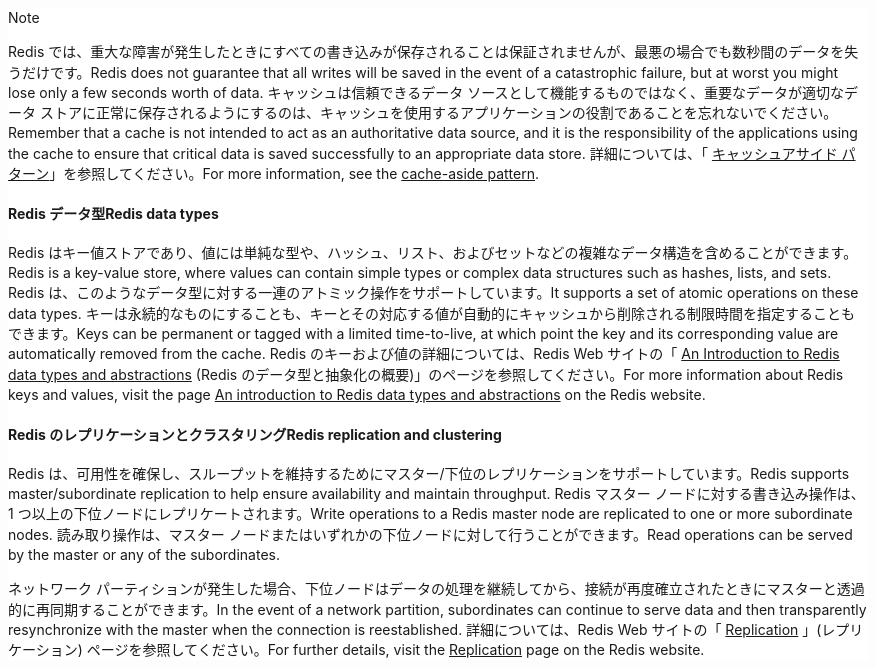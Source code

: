 > [!NOTE]
> <span data-ttu-id="6d9d6-324">Redis では、重大な障害が発生したときにすべての書き込みが保存されることは保証されませんが、最悪の場合でも数秒間のデータを失うだけです。</span><span class="sxs-lookup"><span data-stu-id="6d9d6-324">Redis does not guarantee that all writes will be saved in the event of a catastrophic failure, but at worst you might lose only a few seconds worth of data.</span></span> <span data-ttu-id="6d9d6-325">キャッシュは信頼できるデータ ソースとして機能するものではなく、重要なデータが適切なデータ ストアに正常に保存されるようにするのは、キャッシュを使用するアプリケーションの役割であることを忘れないでください。</span><span class="sxs-lookup"><span data-stu-id="6d9d6-325">Remember that a cache is not intended to act as an authoritative data source, and it is the responsibility of the applications using the cache to ensure that critical data is saved successfully to an appropriate data store.</span></span> <span data-ttu-id="6d9d6-326">詳細については、「 [キャッシュアサイド パターン](http://msdn.microsoft.com/library/dn589799.aspx)」を参照してください。</span><span class="sxs-lookup"><span data-stu-id="6d9d6-326">For more information, see the [cache-aside pattern](http://msdn.microsoft.com/library/dn589799.aspx).</span></span>
> 
> 

#### <a name="redis-data-types"></a><span data-ttu-id="6d9d6-327">Redis データ型</span><span class="sxs-lookup"><span data-stu-id="6d9d6-327">Redis data types</span></span>
<span data-ttu-id="6d9d6-328">Redis はキー値ストアであり、値には単純な型や、ハッシュ、リスト、およびセットなどの複雑なデータ構造を含めることができます。</span><span class="sxs-lookup"><span data-stu-id="6d9d6-328">Redis is a key-value store, where values can contain simple types or complex data structures such as hashes, lists, and sets.</span></span> <span data-ttu-id="6d9d6-329">Redis は、このようなデータ型に対する一連のアトミック操作をサポートしています。</span><span class="sxs-lookup"><span data-stu-id="6d9d6-329">It supports a set of atomic operations on these data types.</span></span> <span data-ttu-id="6d9d6-330">キーは永続的なものにすることも、キーとその対応する値が自動的にキャッシュから削除される制限時間を指定することもできます。</span><span class="sxs-lookup"><span data-stu-id="6d9d6-330">Keys can be permanent or tagged with a limited time-to-live, at which point the key and its corresponding value are automatically removed from the cache.</span></span> <span data-ttu-id="6d9d6-331">Redis のキーおよび値の詳細については、Redis Web サイトの「 [An Introduction to Redis data types and abstractions](http://redis.io/topics/data-types-intro) (Redis のデータ型と抽象化の概要)」のページを参照してください。</span><span class="sxs-lookup"><span data-stu-id="6d9d6-331">For more information about Redis keys and values, visit the page [An introduction to Redis data types and abstractions](http://redis.io/topics/data-types-intro) on the Redis website.</span></span>

#### <a name="redis-replication-and-clustering"></a><span data-ttu-id="6d9d6-332">Redis のレプリケーションとクラスタリング</span><span class="sxs-lookup"><span data-stu-id="6d9d6-332">Redis replication and clustering</span></span>
<span data-ttu-id="6d9d6-333">Redis は、可用性を確保し、スループットを維持するためにマスター/下位のレプリケーションをサポートしています。</span><span class="sxs-lookup"><span data-stu-id="6d9d6-333">Redis supports master/subordinate replication to help ensure availability and maintain throughput.</span></span> <span data-ttu-id="6d9d6-334">Redis マスター ノードに対する書き込み操作は、1 つ以上の下位ノードにレプリケートされます。</span><span class="sxs-lookup"><span data-stu-id="6d9d6-334">Write operations to a Redis master node are replicated to one or more subordinate nodes.</span></span> <span data-ttu-id="6d9d6-335">読み取り操作は、マスター ノードまたはいずれかの下位ノードに対して行うことができます。</span><span class="sxs-lookup"><span data-stu-id="6d9d6-335">Read operations can be served by the master or any of the subordinates.</span></span>

<span data-ttu-id="6d9d6-336">ネットワーク パーティションが発生した場合、下位ノードはデータの処理を継続してから、接続が再度確立されたときにマスターと透過的に再同期することができます。</span><span class="sxs-lookup"><span data-stu-id="6d9d6-336">In the event of a network partition, subordinates can continue to serve data and then transparently resynchronize with the master when the connection is reestablished.</span></span> <span data-ttu-id="6d9d6-337">詳細については、Redis Web サイトの「 [Replication](http://redis.io/topics/replication) 」(レプリケーション) ページを参照してください。</span><span class="sxs-lookup"><span data-stu-id="6d9d6-337">For further details, visit the [Replication](http://redis.io/topics/replication) page on the Redis website.</span></span>
